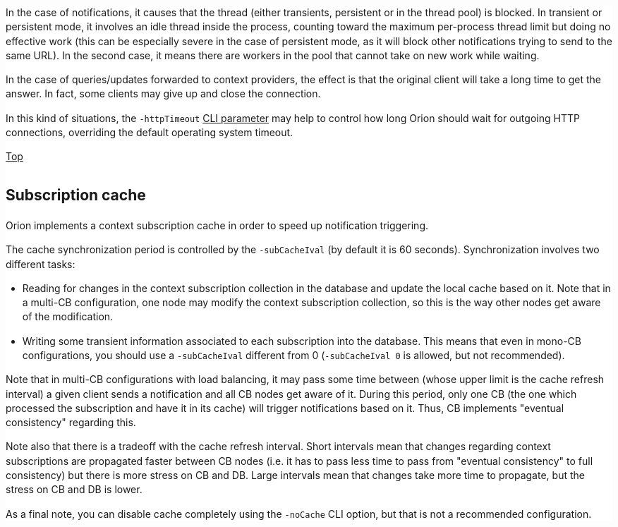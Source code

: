 In the case of notifications, it causes that the thread (either transients, persistent or in the thread pool) is blocked. 
In transient or persistent mode, it involves an idle thread inside the process, counting toward the maximum per-process thread limit but doing
no effective work (this can be especially severe in the case of persistent mode, as it will block other notifications trying to send to the same URL).
In the second case, it means there are workers in the pool that cannot take on new work while waiting.

In the case of queries/updates forwarded to context providers, the effect is that the original client will take a long time
to get the answer. In fact, some clients may give up and close the connection.

In this kind of situations, the `-httpTimeout` [CLI parameter](cli.md) may help to control how long Orion should wait for
outgoing HTTP connections, overriding the default operating system timeout.

[Top](#top)

## Subscription cache

Orion implements a context subscription cache in order to speed up notification triggering.

The cache synchronization period is controlled by the `-subCacheIval` (by default it is 60 seconds).
Synchronization involves two different tasks:

* Reading for changes in the context subscription collection in the database and update the local cache based on it.
  Note that in a multi-CB configuration, one node may modify the context subscription collection, so this is the way other
  nodes get aware of the modification.

* Writing some transient information associated to each subscription into the database. This means that even in mono-CB
  configurations, you should use a `-subCacheIval` different from 0 (`-subCacheIval 0` is allowed, but not recommended).

Note that in multi-CB configurations with load balancing, it may pass some time between (whose upper limit is the cache
refresh interval) a given client sends a notification and all CB nodes get aware of it. During this period, only one CB
(the one which processed the subscription and have it in its cache) will trigger notifications based on it. Thus,
CB implements "eventual consistency" regarding this.

Note also that there is a tradeoff with the cache refresh interval. Short intervals mean that changes regarding context
subscriptions are propagated faster between CB nodes (i.e. it has to pass less time to pass from "eventual consistency"
to full consistency) but there is more stress on CB and DB. Large intervals mean that changes take more time to
propagate, but the stress on CB and DB is lower.

As a final note, you can disable cache completely using the `-noCache` CLI option, but that is not a recommended configuration.

